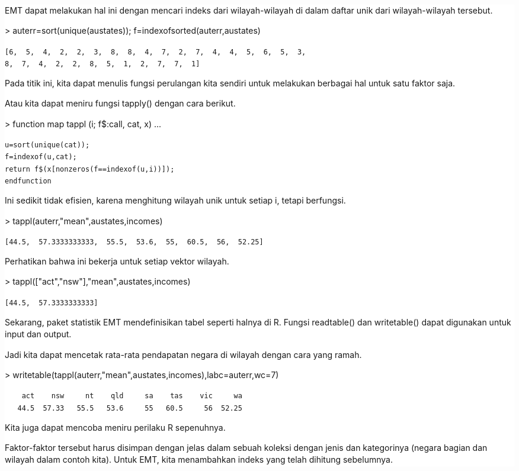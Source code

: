
EMT dapat melakukan hal ini dengan mencari indeks dari wilayah-wilayah
di dalam daftar unik dari wilayah-wilayah tersebut.


\> auterr=sort(unique(austates)); f=indexofsorted(auterr,austates)


    [6,  5,  4,  2,  2,  3,  8,  8,  4,  7,  2,  7,  4,  4,  5,  6,  5,  3,
    8,  7,  4,  2,  2,  8,  5,  1,  2,  7,  7,  1]

Pada titik ini, kita dapat menulis fungsi perulangan kita sendiri
untuk melakukan berbagai hal untuk satu faktor saja.


Atau kita dapat meniru fungsi tapply() dengan cara berikut.


\> function map tappl (i; f$:call, cat, x) ...


    u=sort(unique(cat));
    f=indexof(u,cat);
    return f$(x[nonzeros(f==indexof(u,i))]);
    endfunction
</pre>
Ini sedikit tidak efisien, karena menghitung wilayah unik untuk setiap
i, tetapi berfungsi.


\> tappl(auterr,"mean",austates,incomes)


    [44.5,  57.3333333333,  55.5,  53.6,  55,  60.5,  56,  52.25]

Perhatikan bahwa ini bekerja untuk setiap vektor wilayah.


\> tappl(["act","nsw"],"mean",austates,incomes)


    [44.5,  57.3333333333]

Sekarang, paket statistik EMT mendefinisikan tabel seperti halnya di
R. Fungsi readtable() dan writetable() dapat digunakan untuk input dan
output.


Jadi kita dapat mencetak rata-rata pendapatan negara di wilayah dengan
cara yang ramah.


\> writetable(tappl(auterr,"mean",austates,incomes),labc=auterr,wc=7)


        act    nsw     nt    qld     sa    tas    vic     wa
       44.5  57.33   55.5   53.6     55   60.5     56  52.25

Kita juga dapat mencoba meniru perilaku R sepenuhnya.


Faktor-faktor tersebut harus disimpan dengan jelas dalam sebuah
koleksi dengan jenis dan kategorinya (negara bagian dan wilayah dalam
contoh kita). Untuk EMT, kita menambahkan indeks yang telah dihitung
sebelumnya.
